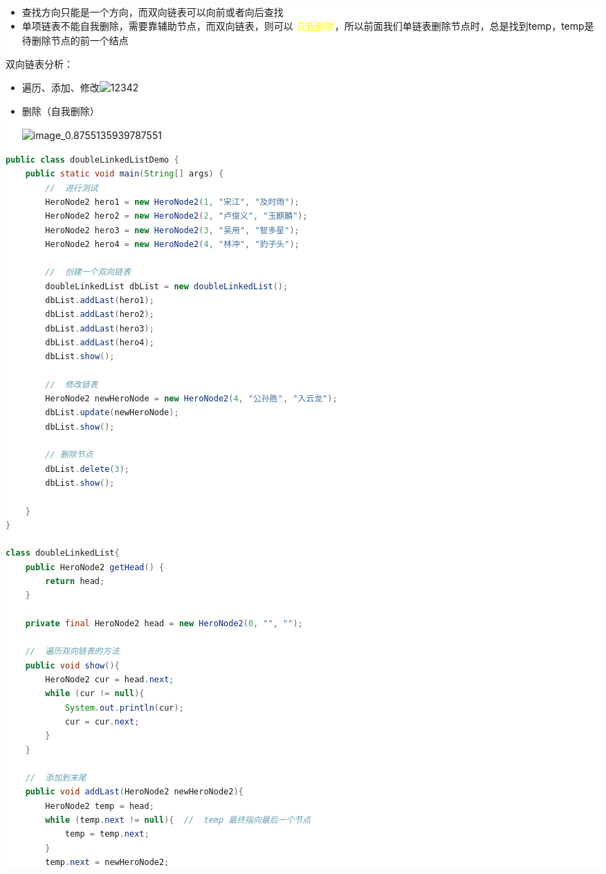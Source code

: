 - 查找方向只能是一个方向，而双向链表可以向前或者向后查找
- 单项链表不能自我删除，需要靠辅助节点，而双向链表，则可以 <font color="yellow">自我删除</font>，所以前面我们单链表删除节点时，总是找到temp，temp是待删除节点的前一个结点

双向链表分析：

- 遍历、添加、修改![12342](https://cdn.jsdelivr.net/gh/RonnieLee24/PicGo_Pictures@master/imgs/DB/202301091126024.png)

- 删除（自我删除）

  ![image_0.8755135939787551](https://cdn.jsdelivr.net/gh/RonnieLee24/PicGo_Pictures@master/imgs/DB/202301091136307.gif)

```java
public class doubleLinkedListDemo {
    public static void main(String[] args) {
        //  进行测试
        HeroNode2 hero1 = new HeroNode2(1, "宋江", "及时雨");
        HeroNode2 hero2 = new HeroNode2(2, "卢俊义", "玉麒麟");
        HeroNode2 hero3 = new HeroNode2(3, "吴用", "智多星");
        HeroNode2 hero4 = new HeroNode2(4, "林冲", "豹子头");

        //  创建一个双向链表
        doubleLinkedList dbList = new doubleLinkedList();
        dbList.addLast(hero1);
        dbList.addLast(hero2);
        dbList.addLast(hero3);
        dbList.addLast(hero4);
        dbList.show();

        //  修改链表
        HeroNode2 newHeroNode = new HeroNode2(4, "公孙胜", "入云龙");
        dbList.update(newHeroNode);
        dbList.show();

        // 删除节点
        dbList.delete(3);
        dbList.show();
        
    }
}

class doubleLinkedList{
    public HeroNode2 getHead() {
        return head;
    }

    private final HeroNode2 head = new HeroNode2(0, "", "");

    //  遍历双向链表的方法
    public void show(){
        HeroNode2 cur = head.next;
        while (cur != null){
            System.out.println(cur);
            cur = cur.next;
        }
    }

    //  添加到末尾
    public void addLast(HeroNode2 newHeroNode2){
        HeroNode2 temp = head;
        while (temp.next != null){  //  temp 最终指向最后一个节点
            temp = temp.next;
        }
        temp.next = newHeroNode2;
```